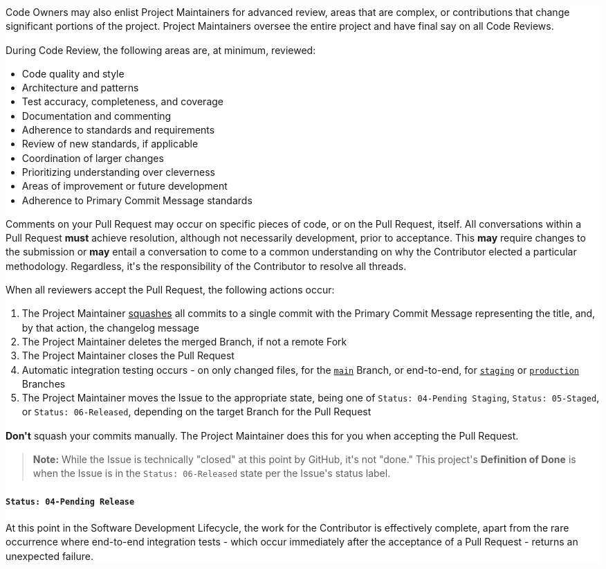 Code Owners may also enlist Project Maintainers for advanced review, areas that are complex, or contributions that
change significant portions of the project. Project Maintainers oversee the entire project and have final say on all
Code Reviews.

During Code Review, the following areas are, at minimum, reviewed:

- Code quality and style
- Architecture and patterns
- Test accuracy, completeness, and coverage
- Documentation and commenting
- Adherence to standards and requirements
- Review of new standards, if applicable
- Coordination of larger changes
- Prioritizing understanding over cleverness
- Areas of improvement or future development
- Adherence to Primary Commit Message standards

Comments on your Pull Request may occur on specific pieces of code, or on the Pull Request, itself. All conversations
within a Pull Request **must** achieve resolution, although not necessarily development, prior to acceptance. This
**may** require changes to the submission or **may** entail a conversation to come to a common understanding on why
the Contributor elected a particular methodology. Regardless, it's the responsibility of the Contributor to resolve all
threads.

When all reviewers accept the Pull Request, the following actions occur:



1. The Project Maintainer [squashes][squash] all commits to a single commit with the Primary Commit Message representing the title, and, by that action, the changelog message
2. The Project Maintainer deletes the merged Branch, if not a remote Fork
3. The Project Maintainer closes the Pull Request
4. Automatic integration testing occurs - on only changed files, for the [`main`][branch-main] Branch, or end-to-end, for [`staging`][branch-staging] or [`production`][branch-production] Branches
5. The Project Maintainer moves the Issue to the appropriate state, being one of `Status: 04-Pending Staging`, `Status: 05-Staged`, or `Status: 06-Released`, depending on the target Branch for the Pull Request



**Don't** squash your commits manually. The Project Maintainer does this for you when accepting the Pull Request.

> **Note:** While the Issue is technically "closed" at this point by GitHub, it's not "done." This project's
> **Definition of Done** is when the Issue is in the `Status: 06-Released` state per the Issue's status label.

#### `Status: 04-Pending Release`

At this point in the Software Development Lifecycle, the work for the Contributor is effectively complete, apart from
the rare occurrence where end-to-end integration tests - which occur immediately after the acceptance of a Pull
Request - returns an unexpected failure.


[branch-main]: https://github.com/andrewvaughan/tuya-smartlife-api/tree/main
[branch-production]: https://github.com/andrewvaughan/tuya-smartlife-api/tree/production
[branch-staging]: https://github.com/andrewvaughan/tuya-smartlife-api/tree/production
[cert-origin]: https://developercertificate.org/
[codeowners]: CODEOWNERS
[commit-example]: https://github.com/bitcoin/bitcoin/commit/eb0b56b19017ab5c16c745e6da39c53126924ed6
[commit-msg]: https://chris.beams.io/posts/git-commit/
[conduct]: CODE_OF_CONDUCT.md
[dev-dependencies]: ../README.md#developer-dependencies
[discord]: https://discord.gg/6x6T3yMtvB
[discussions]: https://github.com/andrewvaughan/tuya-smartlife-api/discussions
[editorconfig]: https://editorconfig.org/
[feature-creep]: https://en.wikipedia.org/wiki/Feature_creep
[fork]: https://docs.github.com/en/get-started/quickstart/fork-a-repo
[issue-bug]: https://github.com/andrewvaughan/tuya-smartlife-api/issues/new?assignees=andrewvaughan&labels=Needs+Triage%2CRequest%3A+Bug+Fix&projects=&template=BUG_REPORT.yml
[issue-feature]: https://github.com/andrewvaughan/tuya-smartlife-api/issues/new?assignees=andrewvaughan&labels=Needs+Triage%2CRequest%3A+Feature+Request&projects=&template=FEATURE_REQUEST.yml
[issue-security]: https://github.com/andrewvaughan/tuya-smartlife-api/security/advisories/new
[issues]: https://github.com/andrewvaughan/tuya-smartlife-api/issues
[issues-features]: https://github.com/andrewvaughan/tuya-smartlife-api/issues?q=is%3Aissue+is%3Aopen+sort%3Aupdated-desc+label%3A%22Type%3A+Feature%22
[license]: ../LICENSE
[linting]: https://en.wikipedia.org/wiki/Lint_%28software%29
[m-n-ms]: https://en.wikipedia.org/wiki/Van_Halen#Contract_riders
[megalinter]: https://megalinter.io
[megalinter-yml]: ../.mega-linter.yml
[milestones]: https://github.com/andrewvaughan/tuya-smartlife-api/milestones
[project]: https://github.com/andrewvaughan/tuya-smartlife-api
[pull-requests]: https://github.com/andrewvaughan/tuya-smartlife-api/pulls
[readme]: ../README.md
[rebasing]: https://www.atlassian.com/git/tutorials/rewriting-history/git-rebase
[releases]: https://github.com/andrewvaughan/tuya-smartlife-api/releases
[rubber-duck]: https://rubberduckdebugging.com
[security]: https://github.com/andrewvaughan/tuya-smartlife-api/security/policy
[sign-commits]: https://docs.github.com/en/authentication/managing-commit-signature-verification/about-commit-signature-verification
[squash]: https://www.git-tower.com/learn/git/faq/git-squash
[support]: SUPPORT.md
[xy]: https://meta.stackexchange.com/questions/66377/what-is-the-xy-problem/66378#66378